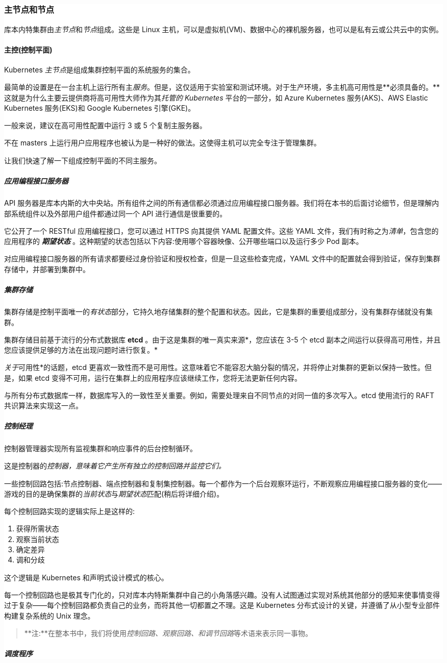 ### 主节点和节点

库本内特集群由*主节点*和*节点*组成。这些是 Linux 主机，可以是虚拟机(VM)、数据中心的裸机服务器，也可以是私有云或公共云中的实例。

#### 主控(控制平面)

Kubernetes *主节点*是组成集群控制平面的系统服务的集合。

最简单的设置是在一台主机上运行所有主*服务*。但是，这仅适用于实验室和测试环境。对于生产环境，多主机高可用性是**必须具备的。**这就是为什么主要云提供商将高可用性大师作为其*托管的 Kubernetes* 平台的一部分，如 Azure Kubernetes 服务(AKS)、AWS Elastic Kubernetes 服务(EKS)和 Google Kubernetes 引擎(GKE)。

一般来说，建议在高可用性配置中运行 3 或 5 个复制主服务器。

不在 masters 上运行用户应用程序也被认为是一种好的做法。这使得主机可以完全专注于管理集群。

让我们快速了解一下组成控制平面的不同主服务。

##### 应用编程接口服务器

API 服务器是库本内斯的大中央站。所有组件之间的所有通信都必须通过应用编程接口服务器。我们将在本书的后面讨论细节，但是理解内部系统组件以及外部用户组件都通过同一个 API 进行通信是很重要的。

它公开了一个 RESTful 应用编程接口，您可以通过 HTTPS 向其提供 YAML 配置文件。这些 YAML 文件，我们有时称之为*清单*，包含您的应用程序的 ***期望状态*** 。这种期望的状态包括以下内容:使用哪个容器映像、公开哪些端口以及运行多少 Pod 副本。

对应用编程接口服务器的所有请求都要经过身份验证和授权检查，但是一旦这些检查完成，YAML 文件中的配置就会得到验证，保存到集群存储中，并部署到集群中。

##### 集群存储

集群存储是控制平面唯一的*有状态*部分，它持久地存储集群的整个配置和状态。因此，它是集群的重要组成部分，没有集群存储就没有集群。

集群存储目前基于流行的分布式数据库 **etcd** 。由于这是集群的唯一真实来源*，您应该在 3-5 个 etcd 副本之间运行以获得高可用性，并且您应该提供足够的方法在出现问题时进行恢复。*

 *关于*可用性*的话题，etcd 更喜欢一致性而不是可用性。这意味着它不能容忍大脑分裂的情况，并将停止对集群的更新以保持一致性。但是，如果 etcd 变得不可用，运行在集群上的应用程序应该继续工作，您将无法更新任何内容。

与所有分布式数据库一样，数据库写入的一致性至关重要。例如，需要处理来自不同节点的对同一值的多次写入。etcd 使用流行的 RAFT 共识算法来实现这一点。

##### 控制经理

控制器管理器实现所有监视集群和响应事件的后台控制循环。

这是控制器的*控制器，意味着它产生所有独立的控制回路并监控它们。*

一些控制回路包括:节点控制器、端点控制器和复制集控制器。每一个都作为一个后台观察环运行，不断观察应用编程接口服务器的变化——游戏的目的是确保集群的*当前状态*与*期望状态*匹配(稍后将详细介绍)。

每个控制回路实现的逻辑实际上是这样的:

1.  获得所需状态
2.  观察当前状态
3.  确定差异
4.  调和分歧

这个逻辑是 Kubernetes 和声明式设计模式的核心。

每一个控制回路也是极其专门化的，只对库本内特斯集群中自己的小角落感兴趣。没有人试图通过实现对系统其他部分的感知来使事情变得过于复杂——每个控制回路都负责自己的业务，而将其他一切都置之不理。这是 Kubernetes 分布式设计的关键，并遵循了从小型专业部件构建复杂系统的 Unix 理念。

> **注:**在整本书中，我们将使用*控制回路、观察回路、*和*调节回路*等术语来表示同一事物。

##### 调度程序
